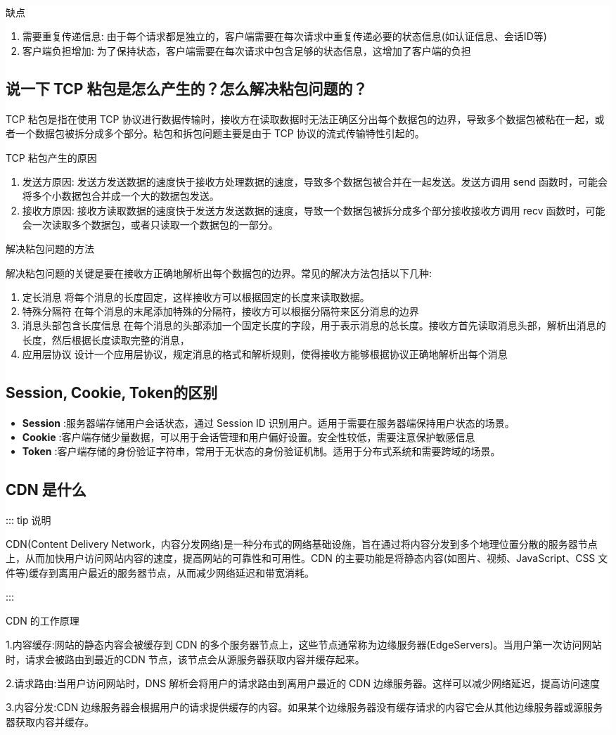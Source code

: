 缺点

1. 需要重复传递信息:
   由于每个请求都是独立的，客户端需要在每次请求中重复传递必要的状态信息(如认证信息、会话ID等)
2. 客户端负担增加:
   为了保持状态，客户端需要在每次请求中包含足够的状态信息，这增加了客户端的负担

## **说一下 TCP 粘包是怎么产生的？怎么解决粘包问题的？**

TCP 粘包是指在使用 TCP 协议进行数据传输时，接收方在读取数据时无法正确区分出每个数据包的边界，导致多个数据包被粘在一起，或者一个数据包被拆分成多个部分。粘包和拆包问题主要是由于 TCP 协议的流式传输特性引起的。

TCP 粘包产生的原因

1. 发送方原因:
   发送方发送数据的速度快于接收方处理数据的速度，导致多个数据包被合并在一起发送。发送方调用 send 函数时，可能会将多个小数据包合并成一个大的数据包发送。
2. 接收方原因:
   接收方读取数据的速度快于发送方发送数据的速度，导致一个数据包被拆分成多个部分接收接收方调用 recv 函数时，可能会一次读取多个数据包，或者只读取一个数据包的一部分。

解决粘包问题的方法

解决粘包问题的关键是要在接收方正确地解析出每个数据包的边界。常见的解决方法包括以下几种:

1. 定长消息
   将每个消息的长度固定，这样接收方可以根据固定的长度来读取数据。
2. 特殊分隔符
   在每个消息的末尾添加特殊的分隔符，接收方可以根据分隔符来区分消息的边界
3. 消息头部包含长度信息
   在每个消息的头部添加一个固定长度的字段，用于表示消息的总长度。接收方首先读取消息头部，解析出消息的长度，然后根据长度读取完整的消息，
4. 应用层协议
   设计一个应用层协议，规定消息的格式和解析规则，使得接收方能够根据协议正确地解析出每个消息

## Session, Cookie, Token的区别

* **Session** :服务器端存储用户会话状态，通过 Session ID 识别用户。适用于需要在服务器端保持用户状态的场景。
* **Cookie** :客户端存储少量数据，可以用于会话管理和用户偏好设置。安全性较低，需要注意保护敏感信息
* **Token** :客户端存储的身份验证字符串，常用于无状态的身份验证机制。适用于分布式系统和需要跨域的场景。

## CDN 是什么

::: tip 说明

CDN(Content Delivery Network，内容分发网络)是一种分布式的网络基础设施，旨在通过将内容分发到多个地理位置分散的服务器节点上，从而加快用户访问网站内容的速度，提高网站的可靠性和可用性。CDN 的主要功能是将静态内容(如图片、视频、JavaScript、CSS 文件等)缓存到离用户最近的服务器节点，从而减少网络延迟和带宽消耗。

:::

CDN 的工作原理

1.内容缓存:网站的静态内容会被缓存到 CDN 的多个服务器节点上，这些节点通常称为边缘服务器(EdgeServers)。当用户第一次访问网站时，请求会被路由到最近的CDN 节点，该节点会从源服务器获取内容并缓存起来。

2.请求路由:当用户访问网站时，DNS 解析会将用户的请求路由到离用户最近的 CDN 边缘服务器。这样可以减少网络延迟，提高访问速度

3.内容分发:CDN 边缘服务器会根据用户的请求提供缓存的内容。如果某个边缘服务器没有缓存请求的内容它会从其他边缘服务器或源服务器获取内容并缓存。
